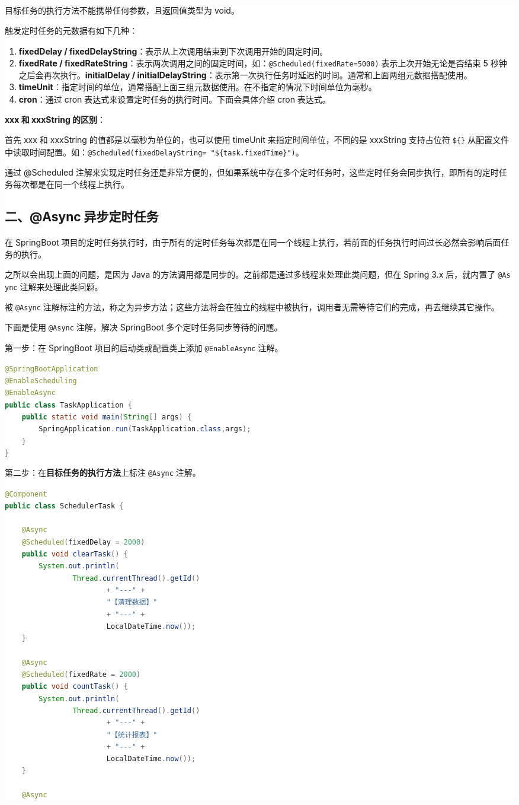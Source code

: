 目标任务的执行方法不能携带任何参数，且返回值类型为 void。

触发定时任务的元数据有如下几种：

1. **fixedDelay / fixedDelayString**：表示从上次调用结束到下次调用开始的固定时间。
2. **fixedRate / fixedRateString**：表示两次调用之间的固定时间，如：`@Scheduled(fixedRate=5000)` 表示上次开始无论是否结束 5 秒钟之后会再次执行。**initialDelay / initialDelayString**：表示第一次执行任务时延迟的时间。通常和上面两组元数据搭配使用。
3. **timeUnit**：指定时间的单位，通常搭配上面三组元数据使用。在不指定的情况下时间单位为毫秒。
4. **cron**：通过 cron 表达式来设置定时任务的执行时间。下面会具体介绍 cron 表达式。

**xxx 和 xxxString 的区别**：

首先 xxx 和 xxxString 的值都是以毫秒为单位的，也可以使用 timeUnit 来指定时间单位，不同的是 xxxString 支持占位符 `${}` 从配置文件中读取时间配置。如：`@Scheduled(fixedDelayString= "${task.fixedTime}")`。

通过 @Scheduled 注解来实现定时任务还是非常方便的，但如果系统中存在多个定时任务时，这些定时任务会同步执行，即所有的定时任务每次都是在同一个线程上执行。

## 二、@Async 异步定时任务

在 SpringBoot 项目的定时任务执行时，由于所有的定时任务每次都是在同一个线程上执行，若前面的任务执行时间过长必然会影响后面任务的执行。

之所以会出现上面的问题，是因为 Java 的方法调用都是同步的。之前都是通过多线程来处理此类问题，但在 Spring 3.x 后，就内置了 `@Async` 注解来处理此类问题。

被 `@Async` 注解标注的方法，称之为异步方法；这些方法将会在独立的线程中被执行，调用者无需等待它们的完成，再去继续其它操作。

下面是使用 `@Async` 注解，解决 SpringBoot 多个定时任务同步等待的问题。

第一步：在 SpringBoot 项目的启动类或配置类上添加 `@EnableAsync` 注解。

```java
@SpringBootApplication
@EnableScheduling
@EnableAsync
public class TaskApplication {
    public static void main(String[] args) {
        SpringApplication.run(TaskApplication.class,args);
    }
}
```

第二步：在**目标任务的执行方法**上标注 `@Async` 注解。

```java
@Component
public class SchedulerTask {

    @Async
    @Scheduled(fixedDelay = 2000)
    public void clearTask() {
        System.out.println(
                Thread.currentThread().getId()
                        + "---" +
                        "【清理数据】"
                        + "---" +
                        LocalDateTime.now());
    }

    @Async
    @Scheduled(fixedRate = 2000)
    public void countTask() {
        System.out.println(
                Thread.currentThread().getId()
                        + "---" +
                        "【统计报表】"
                        + "---" +
                        LocalDateTime.now());
    }

    @Async
```